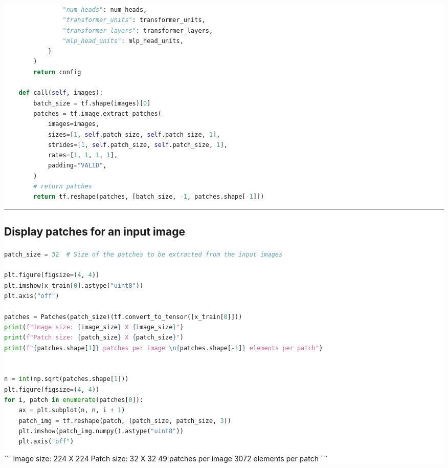 ```python
                "num_heads": num_heads,
                "transformer_units": transformer_units,
                "transformer_layers": transformer_layers,
                "mlp_head_units": mlp_head_units,
            }
        )
        return config

    def call(self, images):
        batch_size = tf.shape(images)[0]
        patches = tf.image.extract_patches(
            images=images,
            sizes=[1, self.patch_size, self.patch_size, 1],
            strides=[1, self.patch_size, self.patch_size, 1],
            rates=[1, 1, 1, 1],
            padding="VALID",
        )
        # return patches
        return tf.reshape(patches, [batch_size, -1, patches.shape[-1]])

```

---
## Display patches for an input image


```python
patch_size = 32  # Size of the patches to be extracted from the input images

plt.figure(figsize=(4, 4))
plt.imshow(x_train[0].astype("uint8"))
plt.axis("off")

patches = Patches(patch_size)(tf.convert_to_tensor([x_train[0]]))
print(f"Image size: {image_size} X {image_size}")
print(f"Patch size: {patch_size} X {patch_size}")
print(f"{patches.shape[1]} patches per image \n{patches.shape[-1]} elements per patch")


n = int(np.sqrt(patches.shape[1]))
plt.figure(figsize=(4, 4))
for i, patch in enumerate(patches[0]):
    ax = plt.subplot(n, n, i + 1)
    patch_img = tf.reshape(patch, (patch_size, patch_size, 3))
    plt.imshow(patch_img.numpy().astype("uint8"))
    plt.axis("off")
```

<div class="k-default-codeblock">
```
Image size: 224 X 224
Patch size: 32 X 32
49 patches per image 
3072 elements per patch
```
</div>
    
